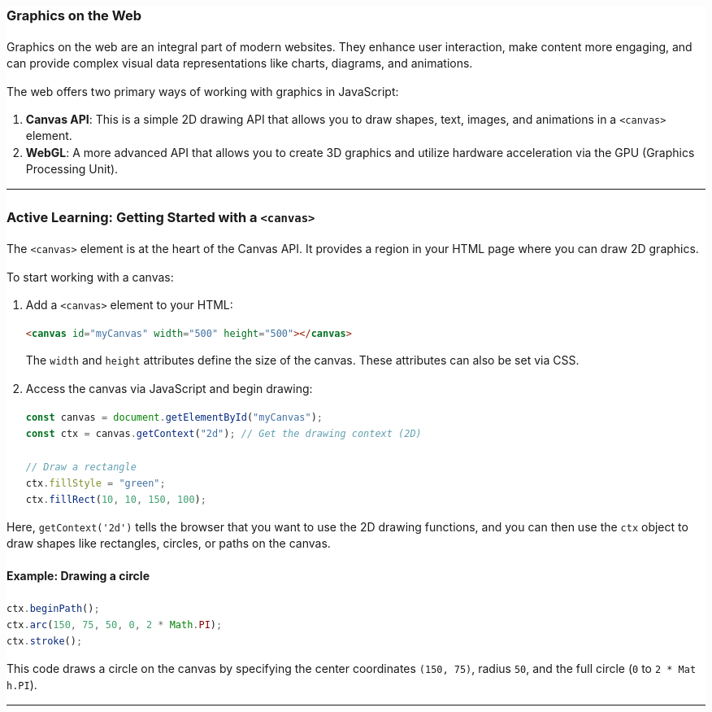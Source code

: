 
### **Graphics on the Web**

Graphics on the web are an integral part of modern websites. They enhance user interaction, make content more engaging, and can provide complex visual data representations like charts, diagrams, and animations.

The web offers two primary ways of working with graphics in JavaScript:

1. **Canvas API**: This is a simple 2D drawing API that allows you to draw shapes, text, images, and animations in a `<canvas>` element.
2. **WebGL**: A more advanced API that allows you to create 3D graphics and utilize hardware acceleration via the GPU (Graphics Processing Unit).

---

### **Active Learning: Getting Started with a `<canvas>`**

The `<canvas>` element is at the heart of the Canvas API. It provides a region in your HTML page where you can draw 2D graphics.

To start working with a canvas:

1. Add a `<canvas>` element to your HTML:

   ```html
   <canvas id="myCanvas" width="500" height="500"></canvas>
   ```

   The `width` and `height` attributes define the size of the canvas. These attributes can also be set via CSS.

2. Access the canvas via JavaScript and begin drawing:

   ```javascript
   const canvas = document.getElementById("myCanvas");
   const ctx = canvas.getContext("2d"); // Get the drawing context (2D)

   // Draw a rectangle
   ctx.fillStyle = "green";
   ctx.fillRect(10, 10, 150, 100);
   ```

Here, `getContext('2d')` tells the browser that you want to use the 2D drawing functions, and you can then use the `ctx` object to draw shapes like rectangles, circles, or paths on the canvas.

#### **Example: Drawing a circle**

```javascript
ctx.beginPath();
ctx.arc(150, 75, 50, 0, 2 * Math.PI);
ctx.stroke();
```

This code draws a circle on the canvas by specifying the center coordinates `(150, 75)`, radius `50`, and the full circle (`0` to `2 * Math.PI`).

---
